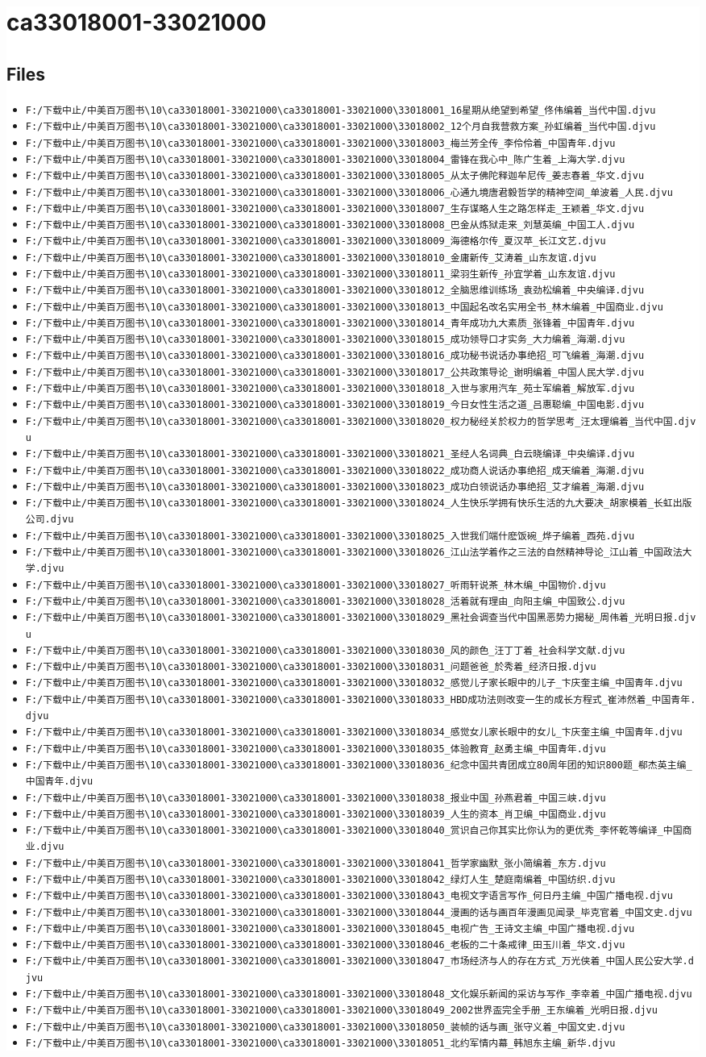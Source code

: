 # ca33018001-33021000

## Files

- `F:/下载中止/中美百万图书\10\ca33018001-33021000\ca33018001-33021000\33018001_16星期从绝望到希望_佟伟编着_当代中国.djvu`
- `F:/下载中止/中美百万图书\10\ca33018001-33021000\ca33018001-33021000\33018002_12个月自我营救方案_孙虹编着_当代中国.djvu`
- `F:/下载中止/中美百万图书\10\ca33018001-33021000\ca33018001-33021000\33018003_梅兰芳全传_李伶伶着_中国青年.djvu`
- `F:/下载中止/中美百万图书\10\ca33018001-33021000\ca33018001-33021000\33018004_雷锋在我心中_陈广生着_上海大学.djvu`
- `F:/下载中止/中美百万图书\10\ca33018001-33021000\ca33018001-33021000\33018005_从太子佛陀释迦牟尼传_姜志春着_华文.djvu`
- `F:/下载中止/中美百万图书\10\ca33018001-33021000\ca33018001-33021000\33018006_心通九境唐君毅哲学的精神空间_单波着_人民.djvu`
- `F:/下载中止/中美百万图书\10\ca33018001-33021000\ca33018001-33021000\33018007_生存谋略人生之路怎样走_王颖着_华文.djvu`
- `F:/下载中止/中美百万图书\10\ca33018001-33021000\ca33018001-33021000\33018008_巴金从炼狱走来_刘慧英编_中国工人.djvu`
- `F:/下载中止/中美百万图书\10\ca33018001-33021000\ca33018001-33021000\33018009_海德格尔传_夏汉苹_长江文艺.djvu`
- `F:/下载中止/中美百万图书\10\ca33018001-33021000\ca33018001-33021000\33018010_金庸新传_艾涛着_山东友谊.djvu`
- `F:/下载中止/中美百万图书\10\ca33018001-33021000\ca33018001-33021000\33018011_梁羽生新传_孙宜学着_山东友谊.djvu`
- `F:/下载中止/中美百万图书\10\ca33018001-33021000\ca33018001-33021000\33018012_全脑思维训练场_袁劲松编着_中央编译.djvu`
- `F:/下载中止/中美百万图书\10\ca33018001-33021000\ca33018001-33021000\33018013_中国起名改名实用全书_林木编着_中国商业.djvu`
- `F:/下载中止/中美百万图书\10\ca33018001-33021000\ca33018001-33021000\33018014_青年成功九大素质_张锋着_中国青年.djvu`
- `F:/下载中止/中美百万图书\10\ca33018001-33021000\ca33018001-33021000\33018015_成功领导口才实务_大力编着_海潮.djvu`
- `F:/下载中止/中美百万图书\10\ca33018001-33021000\ca33018001-33021000\33018016_成功秘书说话办事绝招_可飞编着_海潮.djvu`
- `F:/下载中止/中美百万图书\10\ca33018001-33021000\ca33018001-33021000\33018017_公共政策导论_谢明编着_中国人民大学.djvu`
- `F:/下载中止/中美百万图书\10\ca33018001-33021000\ca33018001-33021000\33018018_入世与家用汽车_苑士军编着_解放军.djvu`
- `F:/下载中止/中美百万图书\10\ca33018001-33021000\ca33018001-33021000\33018019_今日女性生活之道_吕惠聪编_中国电影.djvu`
- `F:/下载中止/中美百万图书\10\ca33018001-33021000\ca33018001-33021000\33018020_权力秘经关於权力的哲学思考_汪太理编着_当代中国.djvu`
- `F:/下载中止/中美百万图书\10\ca33018001-33021000\ca33018001-33021000\33018021_圣经人名词典_白云晓编译_中央编译.djvu`
- `F:/下载中止/中美百万图书\10\ca33018001-33021000\ca33018001-33021000\33018022_成功商人说话办事绝招_成天编着_海潮.djvu`
- `F:/下载中止/中美百万图书\10\ca33018001-33021000\ca33018001-33021000\33018023_成功白领说话办事绝招_艾才编着_海潮.djvu`
- `F:/下载中止/中美百万图书\10\ca33018001-33021000\ca33018001-33021000\33018024_人生快乐学拥有快乐生活的九大要决_胡家模着_长虹出版公司.djvu`
- `F:/下载中止/中美百万图书\10\ca33018001-33021000\ca33018001-33021000\33018025_入世我们端什麽饭碗_烨子编着_西苑.djvu`
- `F:/下载中止/中美百万图书\10\ca33018001-33021000\ca33018001-33021000\33018026_江山法学着作之三法的自然精神导论_江山着_中国政法大学.djvu`
- `F:/下载中止/中美百万图书\10\ca33018001-33021000\ca33018001-33021000\33018027_听雨轩说茶_林木编_中国物价.djvu`
- `F:/下载中止/中美百万图书\10\ca33018001-33021000\ca33018001-33021000\33018028_活着就有理由_向阳主编_中国致公.djvu`
- `F:/下载中止/中美百万图书\10\ca33018001-33021000\ca33018001-33021000\33018029_黑社会调查当代中国黑恶势力揭秘_周伟着_光明日报.djvu`
- `F:/下载中止/中美百万图书\10\ca33018001-33021000\ca33018001-33021000\33018030_风的颜色_汪丁丁着_社会科学文献.djvu`
- `F:/下载中止/中美百万图书\10\ca33018001-33021000\ca33018001-33021000\33018031_问题爸爸_於秀着_经济日报.djvu`
- `F:/下载中止/中美百万图书\10\ca33018001-33021000\ca33018001-33021000\33018032_感觉儿子家长眼中的儿子_卞庆奎主编_中国青年.djvu`
- `F:/下载中止/中美百万图书\10\ca33018001-33021000\ca33018001-33021000\33018033_HBD成功法则改变一生的成长方程式_崔沛然着_中国青年.djvu`
- `F:/下载中止/中美百万图书\10\ca33018001-33021000\ca33018001-33021000\33018034_感觉女儿家长眼中的女儿_卞庆奎主编_中国青年.djvu`
- `F:/下载中止/中美百万图书\10\ca33018001-33021000\ca33018001-33021000\33018035_体验教育_赵勇主编_中国青年.djvu`
- `F:/下载中止/中美百万图书\10\ca33018001-33021000\ca33018001-33021000\33018036_纪念中国共青团成立80周年团的知识800题_郗杰英主编_中国青年.djvu`
- `F:/下载中止/中美百万图书\10\ca33018001-33021000\ca33018001-33021000\33018038_报业中国_孙燕君着_中国三峡.djvu`
- `F:/下载中止/中美百万图书\10\ca33018001-33021000\ca33018001-33021000\33018039_人生的资本_肖卫编_中国商业.djvu`
- `F:/下载中止/中美百万图书\10\ca33018001-33021000\ca33018001-33021000\33018040_赏识自己你其实比你认为的更优秀_李怀乾等编译_中国商业.djvu`
- `F:/下载中止/中美百万图书\10\ca33018001-33021000\ca33018001-33021000\33018041_哲学家幽默_张小简编着_东方.djvu`
- `F:/下载中止/中美百万图书\10\ca33018001-33021000\ca33018001-33021000\33018042_绿灯人生_楚庭南编着_中国纺织.djvu`
- `F:/下载中止/中美百万图书\10\ca33018001-33021000\ca33018001-33021000\33018043_电视文字语言写作_何日丹主编_中国广播电视.djvu`
- `F:/下载中止/中美百万图书\10\ca33018001-33021000\ca33018001-33021000\33018044_漫画的话与画百年漫画见闻录_毕克官着_中国文史.djvu`
- `F:/下载中止/中美百万图书\10\ca33018001-33021000\ca33018001-33021000\33018045_电视广告_王诗文主编_中国广播电视.djvu`
- `F:/下载中止/中美百万图书\10\ca33018001-33021000\ca33018001-33021000\33018046_老板的二十条戒律_田玉川着_华文.djvu`
- `F:/下载中止/中美百万图书\10\ca33018001-33021000\ca33018001-33021000\33018047_市场经济与人的存在方式_万光侠着_中国人民公安大学.djvu`
- `F:/下载中止/中美百万图书\10\ca33018001-33021000\ca33018001-33021000\33018048_文化娱乐新闻的采访与写作_李幸着_中国广播电视.djvu`
- `F:/下载中止/中美百万图书\10\ca33018001-33021000\ca33018001-33021000\33018049_2002世界盃完全手册_王东编着_光明日报.djvu`
- `F:/下载中止/中美百万图书\10\ca33018001-33021000\ca33018001-33021000\33018050_装帧的话与画_张守义着_中国文史.djvu`
- `F:/下载中止/中美百万图书\10\ca33018001-33021000\ca33018001-33021000\33018051_北约军情内幕_韩旭东主编_新华.djvu`
